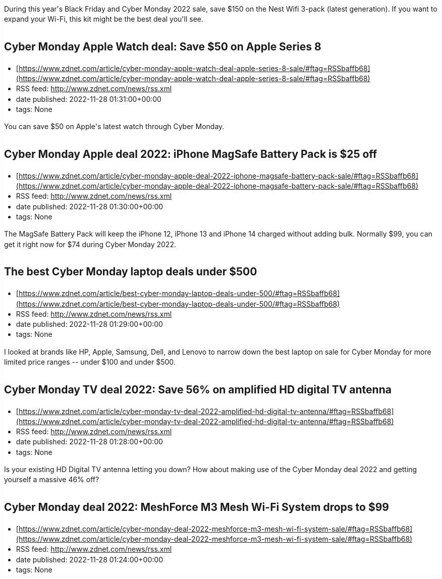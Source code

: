During this year's Black Friday and Cyber Monday 2022 sale, save $150 on the Nest Wifi 3-pack (latest generation). If you want to expand your Wi-Fi, this kit might be the best deal you'll see.

## Cyber Monday Apple Watch deal: Save $50 on Apple Series 8
 - [https://www.zdnet.com/article/cyber-monday-apple-watch-deal-apple-series-8-sale/#ftag=RSSbaffb68](https://www.zdnet.com/article/cyber-monday-apple-watch-deal-apple-series-8-sale/#ftag=RSSbaffb68)
 - RSS feed: http://www.zdnet.com/news/rss.xml
 - date published: 2022-11-28 01:31:00+00:00
 - tags: None

You can save $50 on Apple's latest watch through Cyber Monday.

## Cyber Monday Apple deal 2022: iPhone MagSafe Battery Pack is $25 off
 - [https://www.zdnet.com/article/cyber-monday-apple-deal-2022-iphone-magsafe-battery-pack-sale/#ftag=RSSbaffb68](https://www.zdnet.com/article/cyber-monday-apple-deal-2022-iphone-magsafe-battery-pack-sale/#ftag=RSSbaffb68)
 - RSS feed: http://www.zdnet.com/news/rss.xml
 - date published: 2022-11-28 01:30:00+00:00
 - tags: None

The MagSafe Battery Pack will keep the iPhone 12, iPhone 13 and iPhone 14 charged without adding bulk. Normally $99, you can get it right now for $74 during Cyber Monday 2022.

## The best Cyber Monday laptop deals under $500
 - [https://www.zdnet.com/article/best-cyber-monday-laptop-deals-under-500/#ftag=RSSbaffb68](https://www.zdnet.com/article/best-cyber-monday-laptop-deals-under-500/#ftag=RSSbaffb68)
 - RSS feed: http://www.zdnet.com/news/rss.xml
 - date published: 2022-11-28 01:29:00+00:00
 - tags: None

I looked at brands like HP, Apple, Samsung, Dell, and Lenovo to narrow down the best laptop on sale for Cyber Monday for more limited price ranges -- under $100 and under $500.

## Cyber Monday TV deal 2022: Save 56% on amplified HD digital TV antenna
 - [https://www.zdnet.com/article/cyber-monday-tv-deal-2022-amplified-hd-digital-tv-antenna/#ftag=RSSbaffb68](https://www.zdnet.com/article/cyber-monday-tv-deal-2022-amplified-hd-digital-tv-antenna/#ftag=RSSbaffb68)
 - RSS feed: http://www.zdnet.com/news/rss.xml
 - date published: 2022-11-28 01:28:00+00:00
 - tags: None

Is your existing HD Digital TV antenna letting you down? How about making use of the Cyber Monday deal 2022 and getting yourself a massive 46% off?

## Cyber Monday deal 2022: MeshForce M3 Mesh Wi-Fi System drops to $99
 - [https://www.zdnet.com/article/cyber-monday-deal-2022-meshforce-m3-mesh-wi-fi-system-sale/#ftag=RSSbaffb68](https://www.zdnet.com/article/cyber-monday-deal-2022-meshforce-m3-mesh-wi-fi-system-sale/#ftag=RSSbaffb68)
 - RSS feed: http://www.zdnet.com/news/rss.xml
 - date published: 2022-11-28 01:24:00+00:00
 - tags: None
